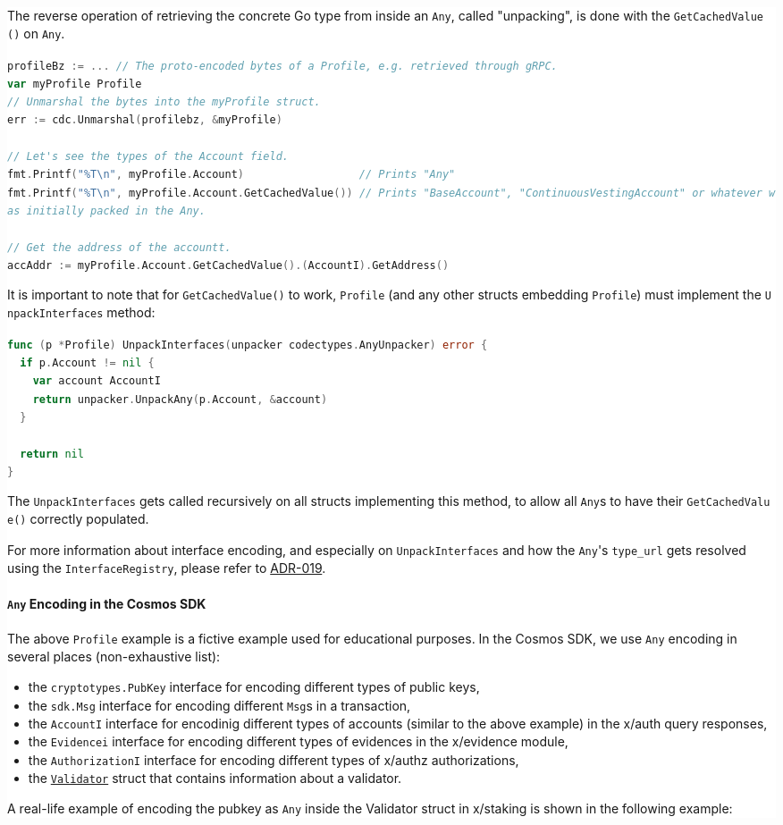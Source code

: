 The reverse operation of retrieving the concrete Go type from inside an `Any`, called "unpacking", is done with the `GetCachedValue()` on `Any`.

```go
profileBz := ... // The proto-encoded bytes of a Profile, e.g. retrieved through gRPC.
var myProfile Profile
// Unmarshal the bytes into the myProfile struct.
err := cdc.Unmarshal(profilebz, &myProfile)

// Let's see the types of the Account field.
fmt.Printf("%T\n", myProfile.Account)                  // Prints "Any"
fmt.Printf("%T\n", myProfile.Account.GetCachedValue()) // Prints "BaseAccount", "ContinuousVestingAccount" or whatever was initially packed in the Any.

// Get the address of the accountt.
accAddr := myProfile.Account.GetCachedValue().(AccountI).GetAddress()
```

It is important to note that for `GetCachedValue()` to work, `Profile` (and any other structs embedding `Profile`) must implement the `UnpackInterfaces` method:

```go
func (p *Profile) UnpackInterfaces(unpacker codectypes.AnyUnpacker) error {
  if p.Account != nil {
    var account AccountI
    return unpacker.UnpackAny(p.Account, &account)
  }

  return nil
}
```

The `UnpackInterfaces` gets called recursively on all structs implementing this method, to allow all `Any`s to have their `GetCachedValue()` correctly populated.

For more information about interface encoding, and especially on `UnpackInterfaces` and how the `Any`'s `type_url` gets resolved using the `InterfaceRegistry`, please refer to [ADR-019](../architecture/adr-019-protobuf-state-encoding.md).

#### `Any` Encoding in the Cosmos SDK

The above `Profile` example is a fictive example used for educational purposes. In the Cosmos SDK, we use `Any` encoding in several places (non-exhaustive list):

* the `cryptotypes.PubKey` interface for encoding different types of public keys,
* the `sdk.Msg` interface for encoding different `Msg`s in a transaction,
* the `AccountI` interface for encodinig different types of accounts (similar to the above example) in the x/auth query responses,
* the `Evidencei` interface for encoding different types of evidences in the x/evidence module,
* the `AuthorizationI` interface for encoding different types of x/authz authorizations,
* the [`Validator`](https://github.com/cosmos/cosmos-sdk/blob/v0.47.0-rc1/x/staking/types/staking.pb.go#L340-L377) struct that contains information about a validator.

A real-life example of encoding the pubkey as `Any` inside the Validator struct in x/staking is shown in the following example:
